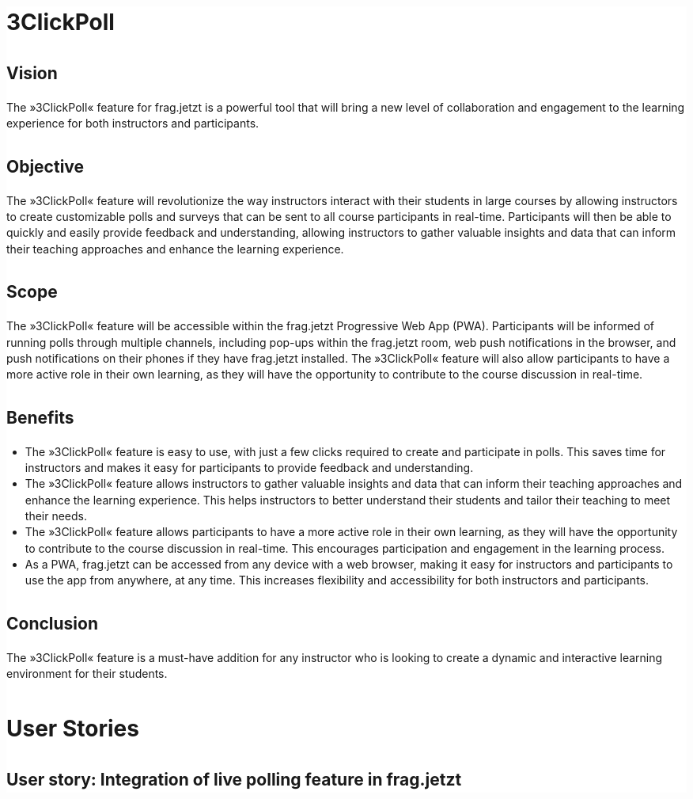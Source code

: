 # 3ClickPoll

## Vision

The »3ClickPoll« feature for frag.jetzt is a powerful tool that will bring a new level of collaboration and engagement to the learning experience for both instructors and participants.

## Objective

The »3ClickPoll« feature will revolutionize the way instructors interact with their students in large courses by allowing instructors to create customizable polls and surveys that can be sent to all course participants in real-time. Participants will then be able to quickly and easily provide feedback and understanding, allowing instructors to gather valuable insights and data that can inform their teaching approaches and enhance the learning experience.

## Scope

The »3ClickPoll« feature will be accessible within the frag.jetzt Progressive Web App (PWA). Participants will be informed of running polls through multiple channels, including pop-ups within the frag.jetzt room, web push notifications in the browser, and push notifications on their phones if they have frag.jetzt installed. The »3ClickPoll« feature will also allow participants to have a more active role in their own learning, as they will have the opportunity to contribute to the course discussion in real-time.

## Benefits

- The »3ClickPoll« feature is easy to use, with just a few clicks required to create and participate in polls. This saves time for instructors and makes it easy for participants to provide feedback and understanding.
- The »3ClickPoll« feature allows instructors to gather valuable insights and data that can inform their teaching approaches and enhance the learning experience. This helps instructors to better understand their students and tailor their teaching to meet their needs.
- The »3ClickPoll« feature allows participants to have a more active role in their own learning, as they will have the opportunity to contribute to the course discussion in real-time. This encourages participation and engagement in the learning process.
- As a PWA, frag.jetzt can be accessed from any device with a web browser, making it easy for instructors and participants to use the app from anywhere, at any time. This increases flexibility and accessibility for both instructors and participants.

## Conclusion

The »3ClickPoll« feature is a must-have addition for any instructor who is looking to create a dynamic and interactive learning environment for their students.

# User Stories

## User story: Integration of live polling feature in frag.jetzt
